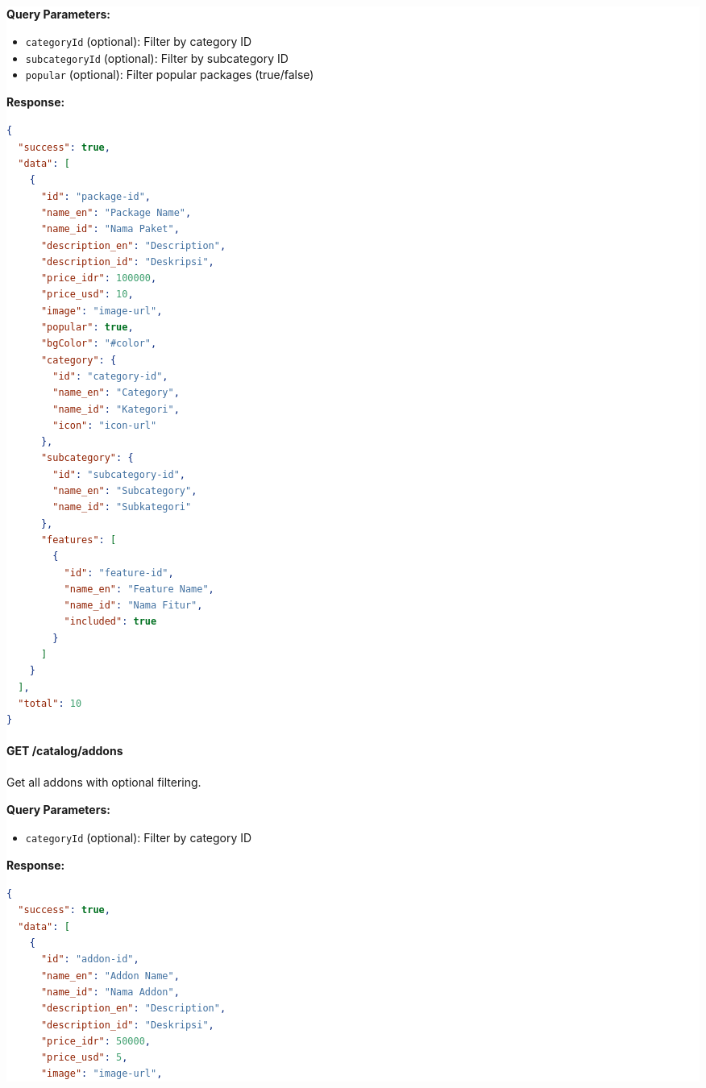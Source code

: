 **Query Parameters:**
- `categoryId` (optional): Filter by category ID
- `subcategoryId` (optional): Filter by subcategory ID  
- `popular` (optional): Filter popular packages (true/false)

**Response:**
```json
{
  "success": true,
  "data": [
    {
      "id": "package-id",
      "name_en": "Package Name",
      "name_id": "Nama Paket",
      "description_en": "Description",
      "description_id": "Deskripsi",
      "price_idr": 100000,
      "price_usd": 10,
      "image": "image-url",
      "popular": true,
      "bgColor": "#color",
      "category": {
        "id": "category-id",
        "name_en": "Category",
        "name_id": "Kategori",
        "icon": "icon-url"
      },
      "subcategory": {
        "id": "subcategory-id", 
        "name_en": "Subcategory",
        "name_id": "Subkategori"
      },
      "features": [
        {
          "id": "feature-id",
          "name_en": "Feature Name",
          "name_id": "Nama Fitur",
          "included": true
        }
      ]
    }
  ],
  "total": 10
}
```

#### GET /catalog/addons
Get all addons with optional filtering.

**Query Parameters:**
- `categoryId` (optional): Filter by category ID

**Response:**
```json
{
  "success": true,
  "data": [
    {
      "id": "addon-id",
      "name_en": "Addon Name",
      "name_id": "Nama Addon", 
      "description_en": "Description",
      "description_id": "Deskripsi",
      "price_idr": 50000,
      "price_usd": 5,
      "image": "image-url",
```